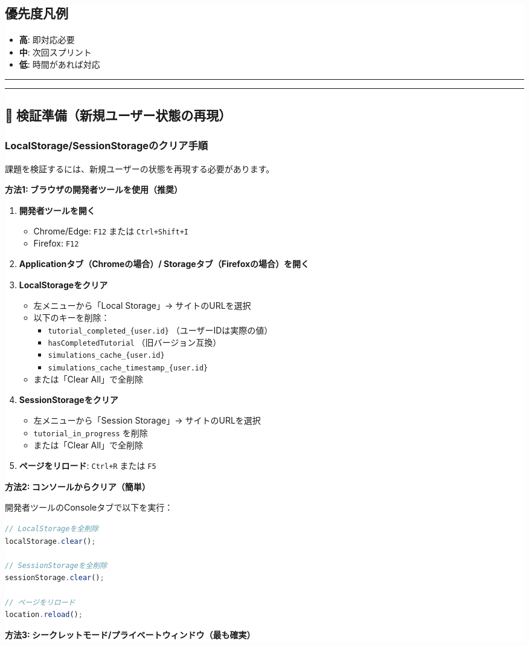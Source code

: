 ## 優先度凡例
- **高**: 即対応必要
- **中**: 次回スプリント
- **低**: 時間があれば対応

---

---

## 🧪 検証準備（新規ユーザー状態の再現）

### LocalStorage/SessionStorageのクリア手順

課題を検証するには、新規ユーザーの状態を再現する必要があります。

**方法1: ブラウザの開発者ツールを使用（推奨）**

1. **開発者ツールを開く**
   - Chrome/Edge: `F12` または `Ctrl+Shift+I`
   - Firefox: `F12`

2. **Applicationタブ（Chromeの場合）/ Storageタブ（Firefoxの場合）を開く**

3. **LocalStorageをクリア**
   - 左メニューから「Local Storage」→ サイトのURLを選択
   - 以下のキーを削除：
     - `tutorial_completed_{user.id}` （ユーザーIDは実際の値）
     - `hasCompletedTutorial` （旧バージョン互換）
     - `simulations_cache_{user.id}`
     - `simulations_cache_timestamp_{user.id}`
   - または「Clear All」で全削除

4. **SessionStorageをクリア**
   - 左メニューから「Session Storage」→ サイトのURLを選択
   - `tutorial_in_progress` を削除
   - または「Clear All」で全削除

5. **ページをリロード**: `Ctrl+R` または `F5`

**方法2: コンソールからクリア（簡単）**

開発者ツールのConsoleタブで以下を実行：

```javascript
// LocalStorageを全削除
localStorage.clear();

// SessionStorageを全削除
sessionStorage.clear();

// ページをリロード
location.reload();
```

**方法3: シークレットモード/プライベートウィンドウ（最も確実）**
